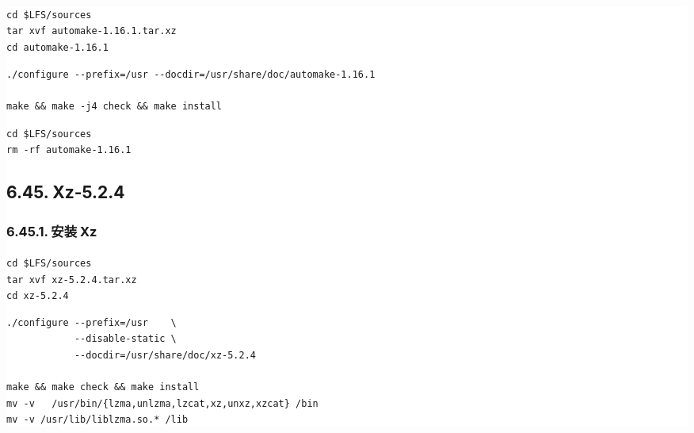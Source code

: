 ```
cd $LFS/sources
tar xvf automake-1.16.1.tar.xz
cd automake-1.16.1
```

```
./configure --prefix=/usr --docdir=/usr/share/doc/automake-1.16.1

make && make -j4 check && make install
```

```
cd $LFS/sources
rm -rf automake-1.16.1
```

## 6.45. Xz-5.2.4

### 6.45.1. 安装 Xz

```
cd $LFS/sources
tar xvf xz-5.2.4.tar.xz
cd xz-5.2.4
```

```
./configure --prefix=/usr    \
            --disable-static \
            --docdir=/usr/share/doc/xz-5.2.4

make && make check && make install
mv -v   /usr/bin/{lzma,unlzma,lzcat,xz,unxz,xzcat} /bin
mv -v /usr/lib/liblzma.so.* /lib
